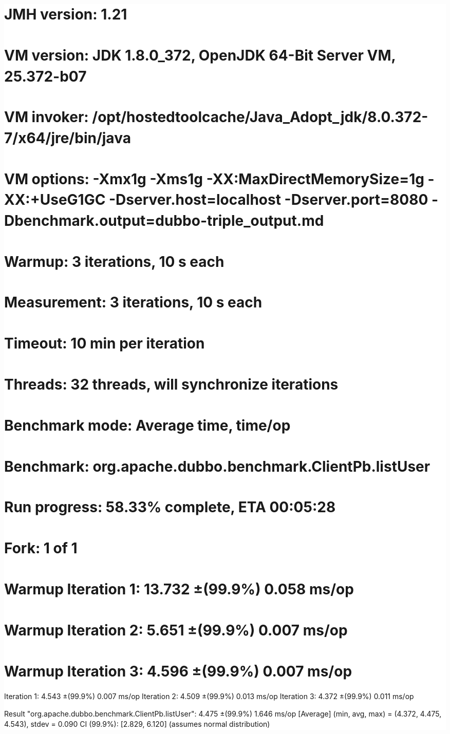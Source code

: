 
# JMH version: 1.21
# VM version: JDK 1.8.0_372, OpenJDK 64-Bit Server VM, 25.372-b07
# VM invoker: /opt/hostedtoolcache/Java_Adopt_jdk/8.0.372-7/x64/jre/bin/java
# VM options: -Xmx1g -Xms1g -XX:MaxDirectMemorySize=1g -XX:+UseG1GC -Dserver.host=localhost -Dserver.port=8080 -Dbenchmark.output=dubbo-triple_output.md
# Warmup: 3 iterations, 10 s each
# Measurement: 3 iterations, 10 s each
# Timeout: 10 min per iteration
# Threads: 32 threads, will synchronize iterations
# Benchmark mode: Average time, time/op
# Benchmark: org.apache.dubbo.benchmark.ClientPb.listUser

# Run progress: 58.33% complete, ETA 00:05:28
# Fork: 1 of 1
# Warmup Iteration   1: 13.732 ±(99.9%) 0.058 ms/op
# Warmup Iteration   2: 5.651 ±(99.9%) 0.007 ms/op
# Warmup Iteration   3: 4.596 ±(99.9%) 0.007 ms/op
Iteration   1: 4.543 ±(99.9%) 0.007 ms/op
Iteration   2: 4.509 ±(99.9%) 0.013 ms/op
Iteration   3: 4.372 ±(99.9%) 0.011 ms/op


Result "org.apache.dubbo.benchmark.ClientPb.listUser":
  4.475 ±(99.9%) 1.646 ms/op [Average]
  (min, avg, max) = (4.372, 4.475, 4.543), stdev = 0.090
  CI (99.9%): [2.829, 6.120] (assumes normal distribution)
